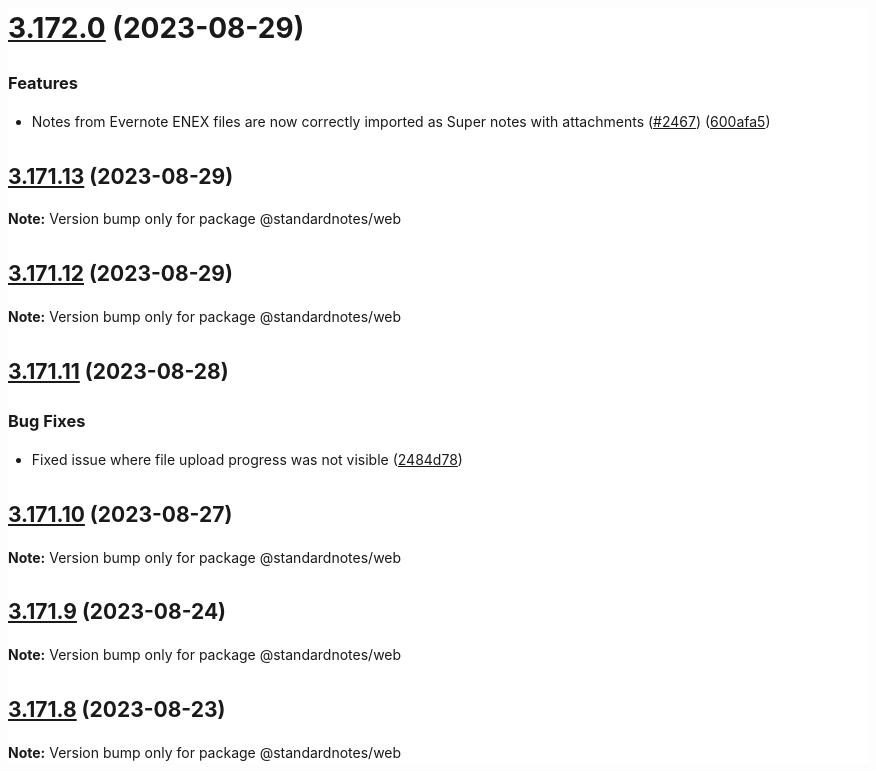 # [3.172.0](https://github.com/standardnotes/app/compare/@standardnotes/web@3.171.13...@standardnotes/web@3.172.0) (2023-08-29)

### Features

* Notes from Evernote ENEX files are now correctly imported as Super notes with attachments ([#2467](https://github.com/standardnotes/app/issues/2467)) ([600afa5](https://github.com/standardnotes/app/commit/600afa538295df166ca2020557983e565839f9d3))

## [3.171.13](https://github.com/standardnotes/app/compare/@standardnotes/web@3.171.12...@standardnotes/web@3.171.13) (2023-08-29)

**Note:** Version bump only for package @standardnotes/web

## [3.171.12](https://github.com/standardnotes/app/compare/@standardnotes/web@3.171.11...@standardnotes/web@3.171.12) (2023-08-29)

**Note:** Version bump only for package @standardnotes/web

## [3.171.11](https://github.com/standardnotes/app/compare/@standardnotes/web@3.171.10...@standardnotes/web@3.171.11) (2023-08-28)

### Bug Fixes

* Fixed issue where file upload progress was not visible ([2484d78](https://github.com/standardnotes/app/commit/2484d785882fd85efadc4521a80b819528acf16b))

## [3.171.10](https://github.com/standardnotes/app/compare/@standardnotes/web@3.171.9...@standardnotes/web@3.171.10) (2023-08-27)

**Note:** Version bump only for package @standardnotes/web

## [3.171.9](https://github.com/standardnotes/app/compare/@standardnotes/web@3.171.8...@standardnotes/web@3.171.9) (2023-08-24)

**Note:** Version bump only for package @standardnotes/web

## [3.171.8](https://github.com/standardnotes/app/compare/@standardnotes/web@3.171.7...@standardnotes/web@3.171.8) (2023-08-23)

**Note:** Version bump only for package @standardnotes/web
